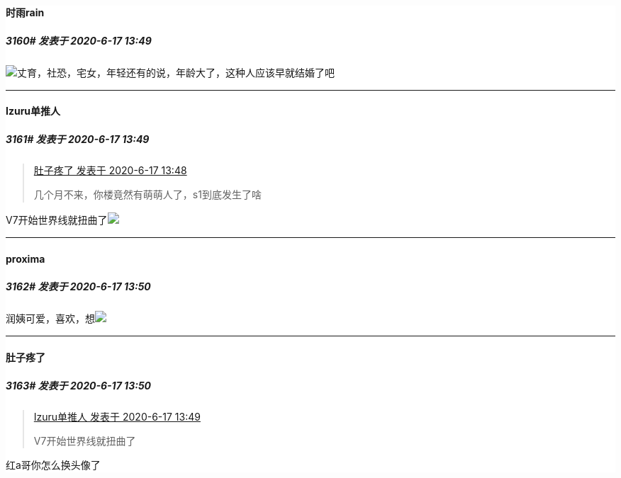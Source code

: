 ####  时雨rain  
##### 3160#       发表于 2020-6-17 13:49



<img src="https://static.saraba1st.com/image/smiley/face2017/037.png" referrerpolicy="no-referrer">丈育，社恐，宅女，年轻还有的说，年龄大了，这种人应该早就结婚了吧







-----

####  Izuru单推人  
##### 3161#       发表于 2020-6-17 13:49



<blockquote><a href="httphttps://bbs.saraba1st.com/2b/forum.php?mod=redirect&amp;goto=findpost&amp;pid=47837679&amp;ptid=1941579" target="_blank">肚子疼了 发表于 2020-6-17 13:48</a>

几个月不来，你楼竟然有萌萌人了，s1到底发生了啥</blockquote>
V7开始世界线就扭曲了<img src="https://static.saraba1st.com/image/smiley/face2017/068.png" referrerpolicy="no-referrer">







-----

####  proxima  
##### 3162#       发表于 2020-6-17 13:50




润姨可爱，喜欢，想<img src="https://static.saraba1st.com/image/smiley/face2017/075.png" referrerpolicy="no-referrer">







-----

####  肚子疼了  
##### 3163#       发表于 2020-6-17 13:50



<blockquote><a href="httphttps://bbs.saraba1st.com/2b/forum.php?mod=redirect&amp;goto=findpost&amp;pid=47837694&amp;ptid=1941579" target="_blank">Izuru单推人 发表于 2020-6-17 13:49</a>

V7开始世界线就扭曲了</blockquote>
红a哥你怎么换头像了





